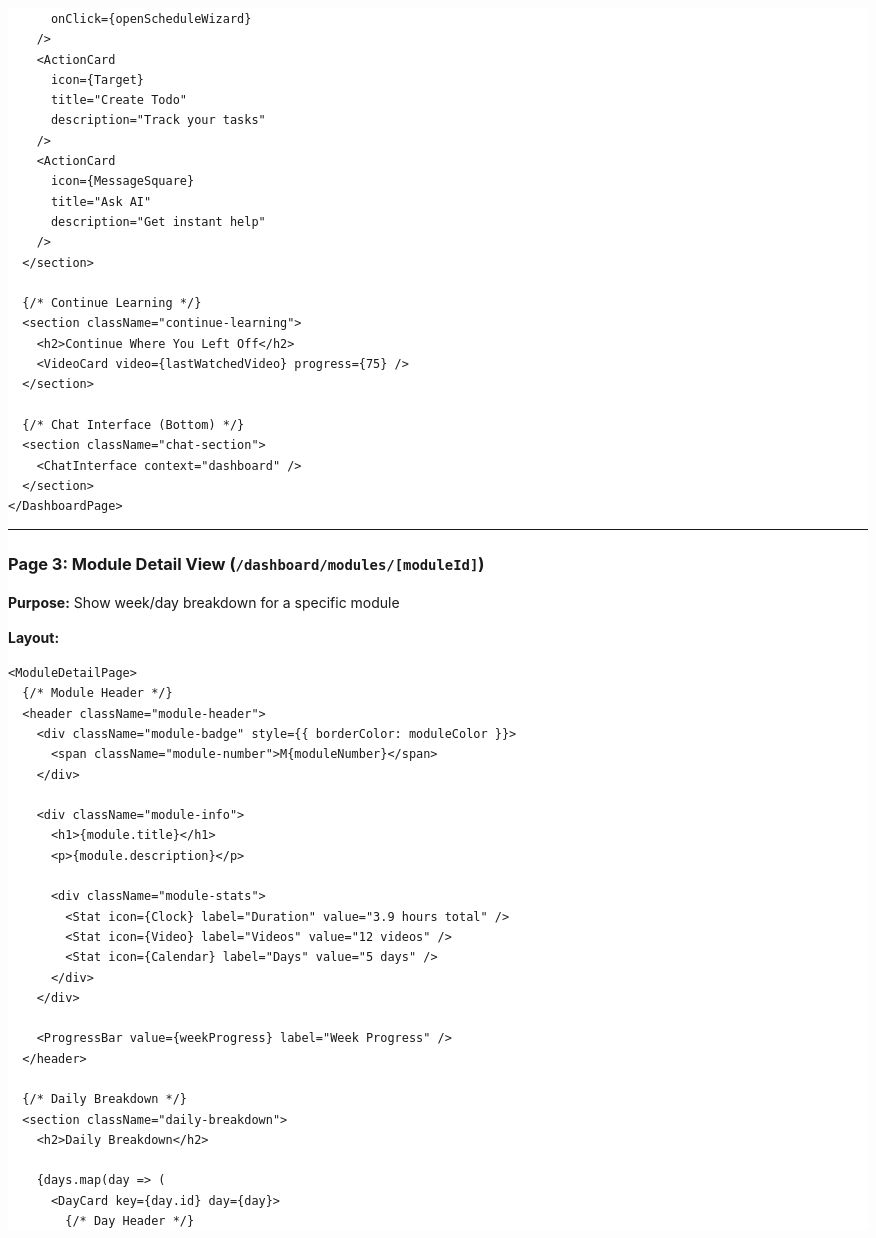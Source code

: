 ```tsx
      onClick={openScheduleWizard}
    />
    <ActionCard
      icon={Target}
      title="Create Todo"
      description="Track your tasks"
    />
    <ActionCard
      icon={MessageSquare}
      title="Ask AI"
      description="Get instant help"
    />
  </section>

  {/* Continue Learning */}
  <section className="continue-learning">
    <h2>Continue Where You Left Off</h2>
    <VideoCard video={lastWatchedVideo} progress={75} />
  </section>

  {/* Chat Interface (Bottom) */}
  <section className="chat-section">
    <ChatInterface context="dashboard" />
  </section>
</DashboardPage>
```

---

### Page 3: Module Detail View (`/dashboard/modules/[moduleId]`)

**Purpose:** Show week/day breakdown for a specific module

**Layout:**
```tsx
<ModuleDetailPage>
  {/* Module Header */}
  <header className="module-header">
    <div className="module-badge" style={{ borderColor: moduleColor }}>
      <span className="module-number">M{moduleNumber}</span>
    </div>

    <div className="module-info">
      <h1>{module.title}</h1>
      <p>{module.description}</p>

      <div className="module-stats">
        <Stat icon={Clock} label="Duration" value="3.9 hours total" />
        <Stat icon={Video} label="Videos" value="12 videos" />
        <Stat icon={Calendar} label="Days" value="5 days" />
      </div>
    </div>

    <ProgressBar value={weekProgress} label="Week Progress" />
  </header>

  {/* Daily Breakdown */}
  <section className="daily-breakdown">
    <h2>Daily Breakdown</h2>

    {days.map(day => (
      <DayCard key={day.id} day={day}>
        {/* Day Header */}
```